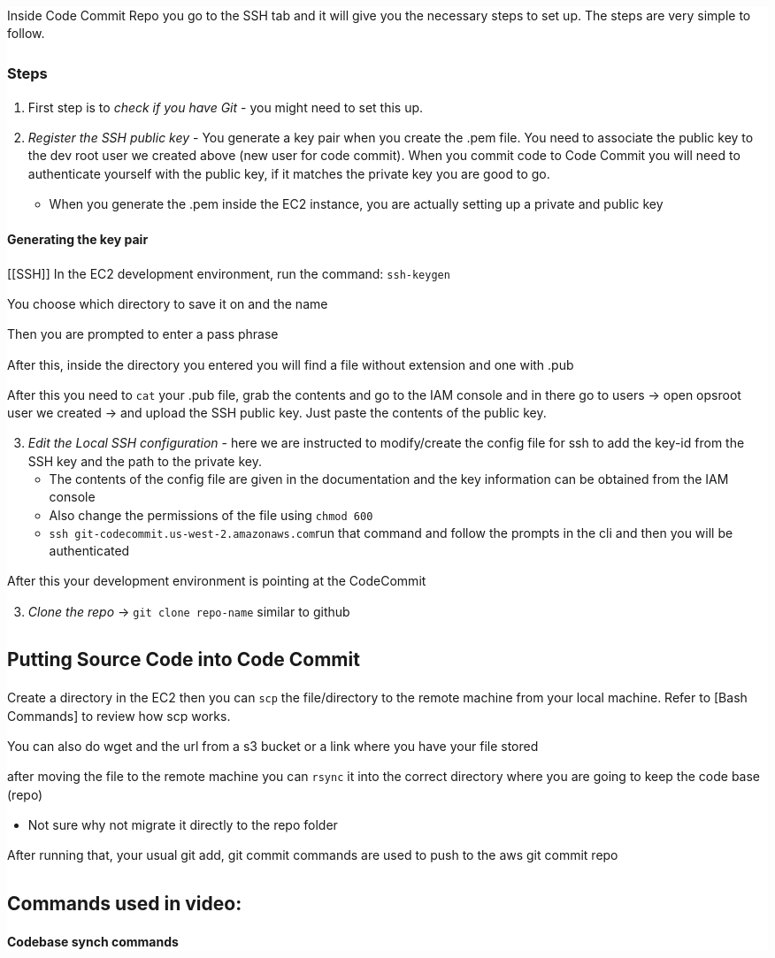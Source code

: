 Inside Code Commit Repo you go to the SSH tab and it will give you the necessary steps to set up. The steps are very simple to follow. 

### Steps
1) First step is to *check if you have Git* - you might need to set this up. 

2) *Register the SSH public key* - You generate a key pair when you create the .pem file. You need to associate the public key to the dev root user we created above (new user for code commit). When you commit code to Code Commit you will need to authenticate yourself with the public key, if it matches the private key you are good to go. 
	- When you generate the .pem inside the EC2 instance, you are actually setting up a private and public key

#### Generating the key pair 
[[SSH]] 
In the EC2 development environment, run the command:
`ssh-keygen`

You choose which directory to save it on and the name 

Then you are prompted to enter a pass phrase 

After this, inside the directory you entered you will find a file without extension and one with .pub 

After this you need to `cat` your .pub file, grab the contents and go to the IAM console and in there go to users -> open opsroot user we created -> and upload the SSH public key. Just paste the contents of the public key. 

3) *Edit the Local SSH configuration* - here we are instructed to modify/create the config file for ssh to add the key-id from the SSH key and the path to the private key. 
	- The contents of the config file are given in the documentation and the key information can be obtained from the IAM console 
	- Also change the permissions of the file using `chmod 600`
	- `ssh git-codecommit.us-west-2.amazonaws.com`run that command and follow the prompts in the cli and then you will be authenticated 
	
After this your development environment is pointing at the CodeCommit

3) *Clone the repo* -> `git clone repo-name` similar to github 

## Putting Source Code into Code Commit
Create a directory in the EC2 then you can `scp` the file/directory to the remote machine from your local machine. Refer to [Bash Commands] to review how scp works. 

You can also do wget and the url from a s3 bucket or a link where you have your file stored

after moving the file to the remote machine you can `rsync`
it into the correct directory where you are going to keep the code base (repo)
- Not sure why not migrate it directly to the repo folder

After running that, your usual git add, git commit commands are used to push to the aws git commit repo

## Commands used in video:
**Codebase synch commands**
